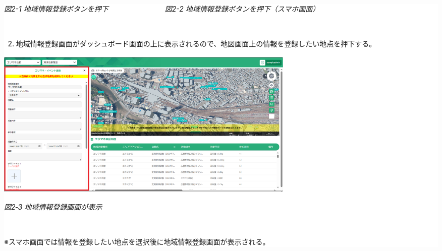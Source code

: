 *図2-1 地域情報登録ボタンを押下*　　　　　　　　*図2-2 地域情報登録ボタンを押下（スマホ画面）*

<br>

2. 地域情報登録画面がダッシュボード画面の上に表示されるので、地図画面上の情報を登録したい地点を押下する。

<img src="../resources/userMan/image304.png" style="width:5.76042in;height:2.82292in" />

*図2‑3 地域情報登録画面が表示*

<br>

※スマホ画面では情報を登録したい地点を選択後に地域情報登録画面が表示される。
